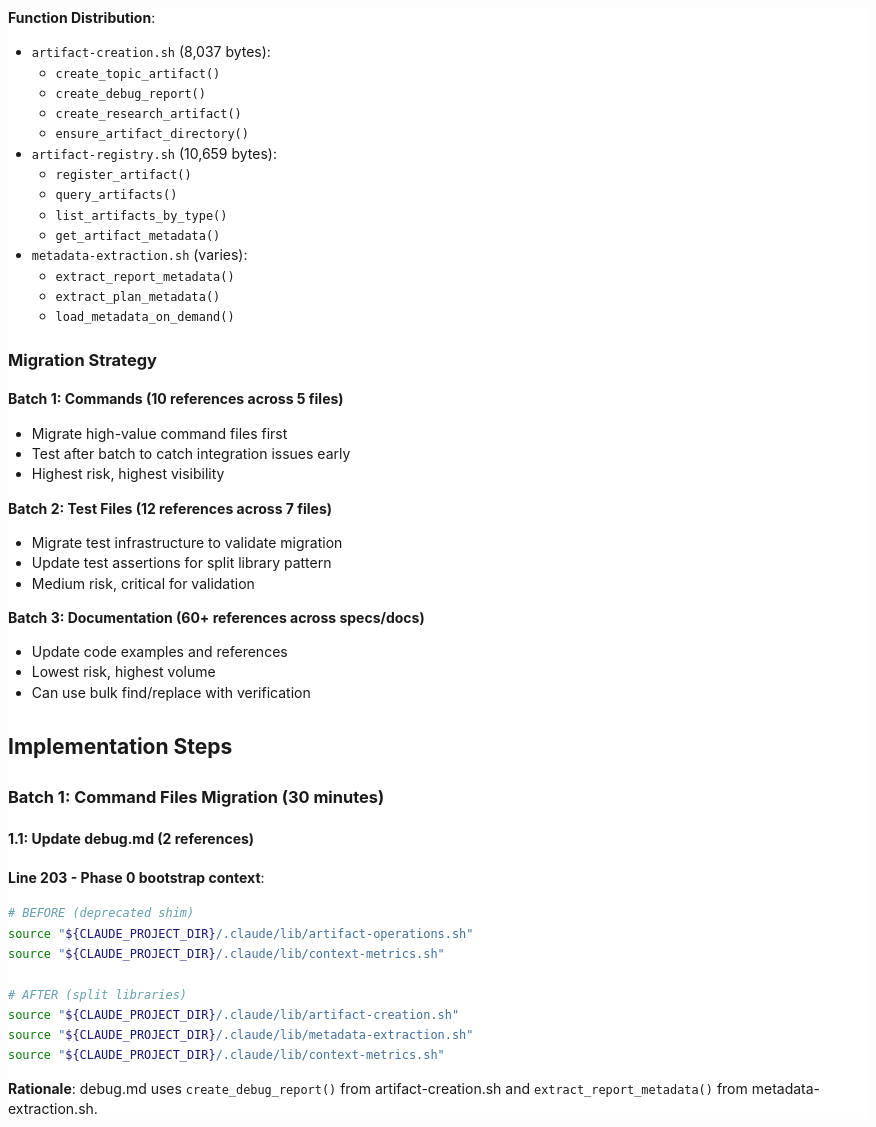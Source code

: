 **Function Distribution**:
- `artifact-creation.sh` (8,037 bytes):
  - `create_topic_artifact()`
  - `create_debug_report()`
  - `create_research_artifact()`
  - `ensure_artifact_directory()`
- `artifact-registry.sh` (10,659 bytes):
  - `register_artifact()`
  - `query_artifacts()`
  - `list_artifacts_by_type()`
  - `get_artifact_metadata()`
- `metadata-extraction.sh` (varies):
  - `extract_report_metadata()`
  - `extract_plan_metadata()`
  - `load_metadata_on_demand()`

### Migration Strategy

**Batch 1: Commands (10 references across 5 files)**
- Migrate high-value command files first
- Test after batch to catch integration issues early
- Highest risk, highest visibility

**Batch 2: Test Files (12 references across 7 files)**
- Migrate test infrastructure to validate migration
- Update test assertions for split library pattern
- Medium risk, critical for validation

**Batch 3: Documentation (60+ references across specs/docs)**
- Update code examples and references
- Lowest risk, highest volume
- Can use bulk find/replace with verification

## Implementation Steps

### Batch 1: Command Files Migration (30 minutes)

#### 1.1: Update debug.md (2 references)

**Line 203 - Phase 0 bootstrap context**:

```bash
# BEFORE (deprecated shim)
source "${CLAUDE_PROJECT_DIR}/.claude/lib/artifact-operations.sh"
source "${CLAUDE_PROJECT_DIR}/.claude/lib/context-metrics.sh"

# AFTER (split libraries)
source "${CLAUDE_PROJECT_DIR}/.claude/lib/artifact-creation.sh"
source "${CLAUDE_PROJECT_DIR}/.claude/lib/metadata-extraction.sh"
source "${CLAUDE_PROJECT_DIR}/.claude/lib/context-metrics.sh"
```

**Rationale**: debug.md uses `create_debug_report()` from artifact-creation.sh and `extract_report_metadata()` from metadata-extraction.sh.
